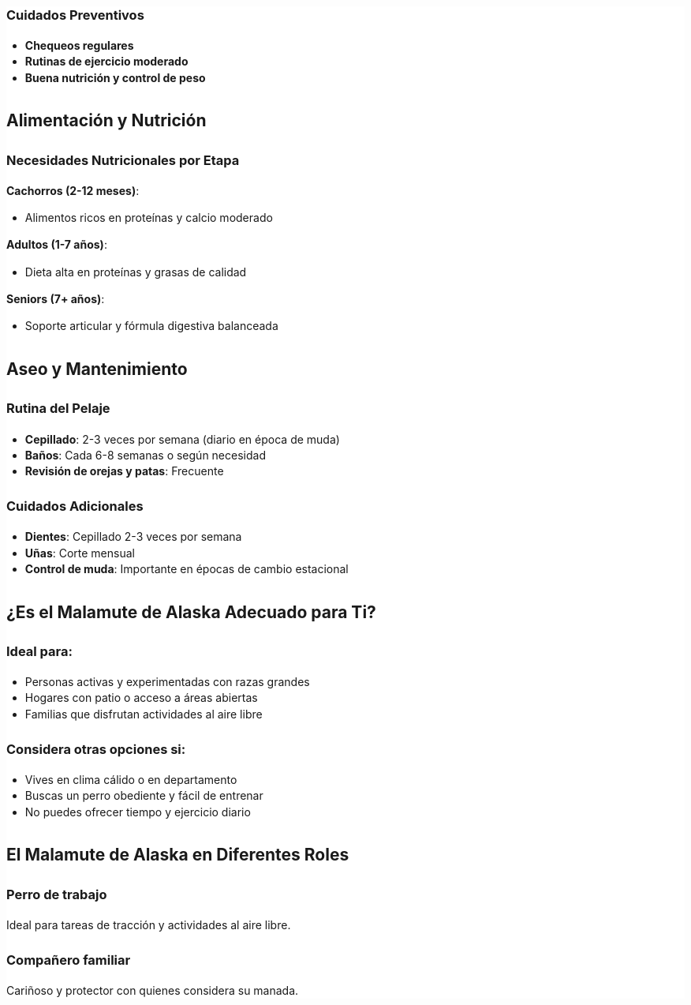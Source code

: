 ### Cuidados Preventivos
- **Chequeos regulares**
- **Rutinas de ejercicio moderado**
- **Buena nutrición y control de peso**

## Alimentación y Nutrición

### Necesidades Nutricionales por Etapa

**Cachorros (2-12 meses)**:
- Alimentos ricos en proteínas y calcio moderado

**Adultos (1-7 años)**:
- Dieta alta en proteínas y grasas de calidad

**Seniors (7+ años)**:
- Soporte articular y fórmula digestiva balanceada

## Aseo y Mantenimiento

### Rutina del Pelaje
- **Cepillado**: 2-3 veces por semana (diario en época de muda)
- **Baños**: Cada 6-8 semanas o según necesidad
- **Revisión de orejas y patas**: Frecuente

### Cuidados Adicionales
- **Dientes**: Cepillado 2-3 veces por semana
- **Uñas**: Corte mensual
- **Control de muda**: Importante en épocas de cambio estacional

## ¿Es el Malamute de Alaska Adecuado para Ti?

### Ideal para:
- Personas activas y experimentadas con razas grandes
- Hogares con patio o acceso a áreas abiertas
- Familias que disfrutan actividades al aire libre

### Considera otras opciones si:
- Vives en clima cálido o en departamento
- Buscas un perro obediente y fácil de entrenar
- No puedes ofrecer tiempo y ejercicio diario

## El Malamute de Alaska en Diferentes Roles

### Perro de trabajo
Ideal para tareas de tracción y actividades al aire libre.

### Compañero familiar
Cariñoso y protector con quienes considera su manada.
